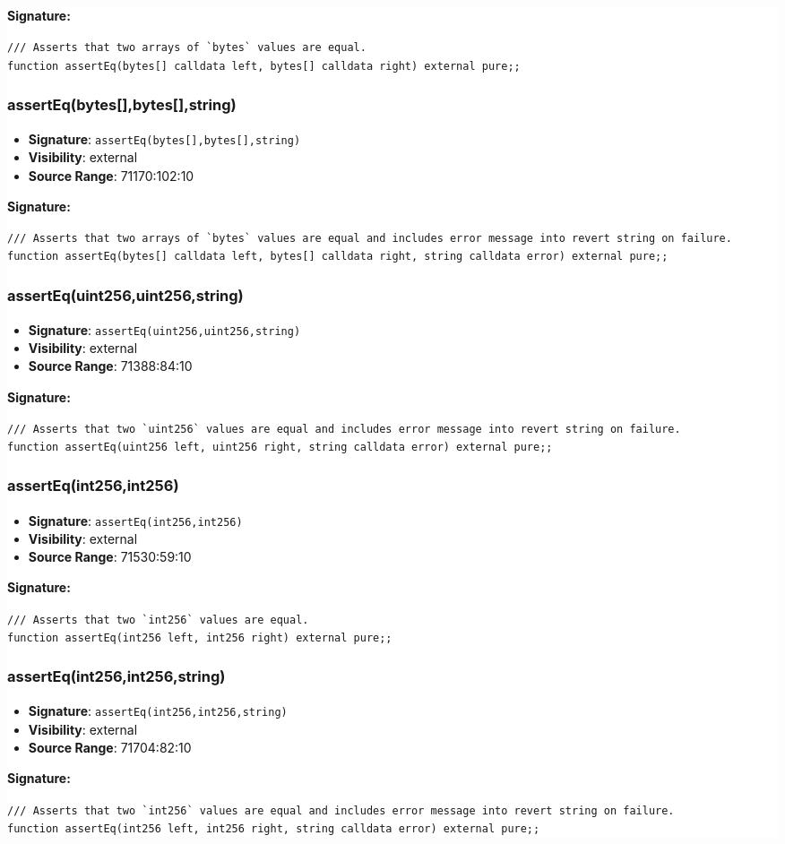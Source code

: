 **Signature:**
```solidity
/// Asserts that two arrays of `bytes` values are equal.
function assertEq(bytes[] calldata left, bytes[] calldata right) external pure;;
```

### assertEq(bytes[],bytes[],string)

- **Signature**: `assertEq(bytes[],bytes[],string)`
- **Visibility**: external
- **Source Range**: 71170:102:10

**Signature:**
```solidity
/// Asserts that two arrays of `bytes` values are equal and includes error message into revert string on failure.
function assertEq(bytes[] calldata left, bytes[] calldata right, string calldata error) external pure;;
```

### assertEq(uint256,uint256,string)

- **Signature**: `assertEq(uint256,uint256,string)`
- **Visibility**: external
- **Source Range**: 71388:84:10

**Signature:**
```solidity
/// Asserts that two `uint256` values are equal and includes error message into revert string on failure.
function assertEq(uint256 left, uint256 right, string calldata error) external pure;;
```

### assertEq(int256,int256)

- **Signature**: `assertEq(int256,int256)`
- **Visibility**: external
- **Source Range**: 71530:59:10

**Signature:**
```solidity
/// Asserts that two `int256` values are equal.
function assertEq(int256 left, int256 right) external pure;;
```

### assertEq(int256,int256,string)

- **Signature**: `assertEq(int256,int256,string)`
- **Visibility**: external
- **Source Range**: 71704:82:10

**Signature:**
```solidity
/// Asserts that two `int256` values are equal and includes error message into revert string on failure.
function assertEq(int256 left, int256 right, string calldata error) external pure;;
```
